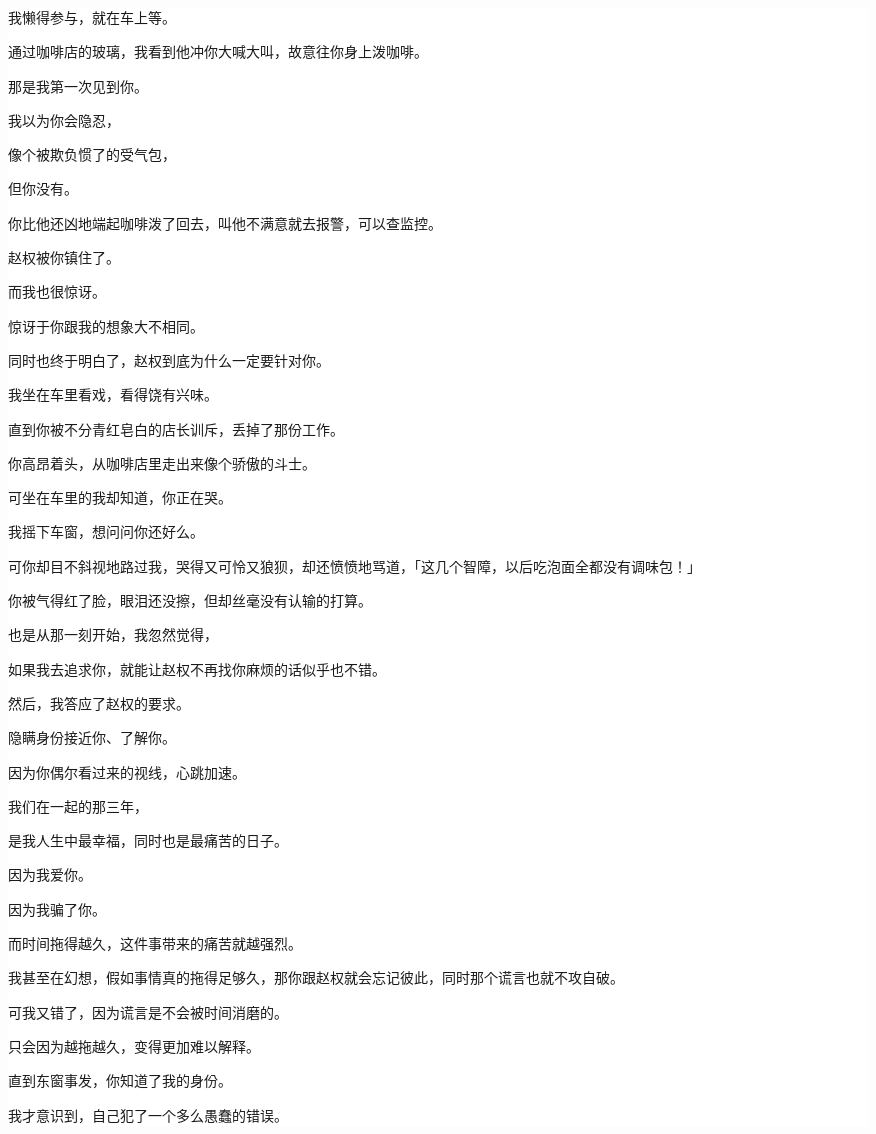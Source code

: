 我懒得参与，就在车上等。

通过咖啡店的玻璃，我看到他冲你大喊大叫，故意往你身上泼咖啡。

那是我第一次见到你。

我以为你会隐忍，

像个被欺负惯了的受气包，

但你没有。

你比他还凶地端起咖啡泼了回去，叫他不满意就去报警，可以查监控。

赵权被你镇住了。

而我也很惊讶。

惊讶于你跟我的想象大不相同。

同时也终于明白了，赵权到底为什么一定要针对你。

我坐在车里看戏，看得饶有兴味。

直到你被不分青红皂白的店长训斥，丢掉了那份工作。

你高昂着头，从咖啡店里走出来像个骄傲的斗士。

可坐在车里的我却知道，你正在哭。

我摇下车窗，想问问你还好么。

可你却目不斜视地路过我，哭得又可怜又狼狈，却还愤愤地骂道，「这几个智障，以后吃泡面全都没有调味包！」

你被气得红了脸，眼泪还没擦，但却丝毫没有认输的打算。

也是从那一刻开始，我忽然觉得，

如果我去追求你，就能让赵权不再找你麻烦的话似乎也不错。

然后，我答应了赵权的要求。

隐瞒身份接近你、了解你。

因为你偶尔看过来的视线，心跳加速。

我们在一起的那三年，

是我人生中最幸福，同时也是最痛苦的日子。

因为我爱你。

因为我骗了你。

而时间拖得越久，这件事带来的痛苦就越强烈。

我甚至在幻想，假如事情真的拖得足够久，那你跟赵权就会忘记彼此，同时那个谎言也就不攻自破。

可我又错了，因为谎言是不会被时间消磨的。

只会因为越拖越久，变得更加难以解释。

直到东窗事发，你知道了我的身份。

我才意识到，自己犯了一个多么愚蠢的错误。
